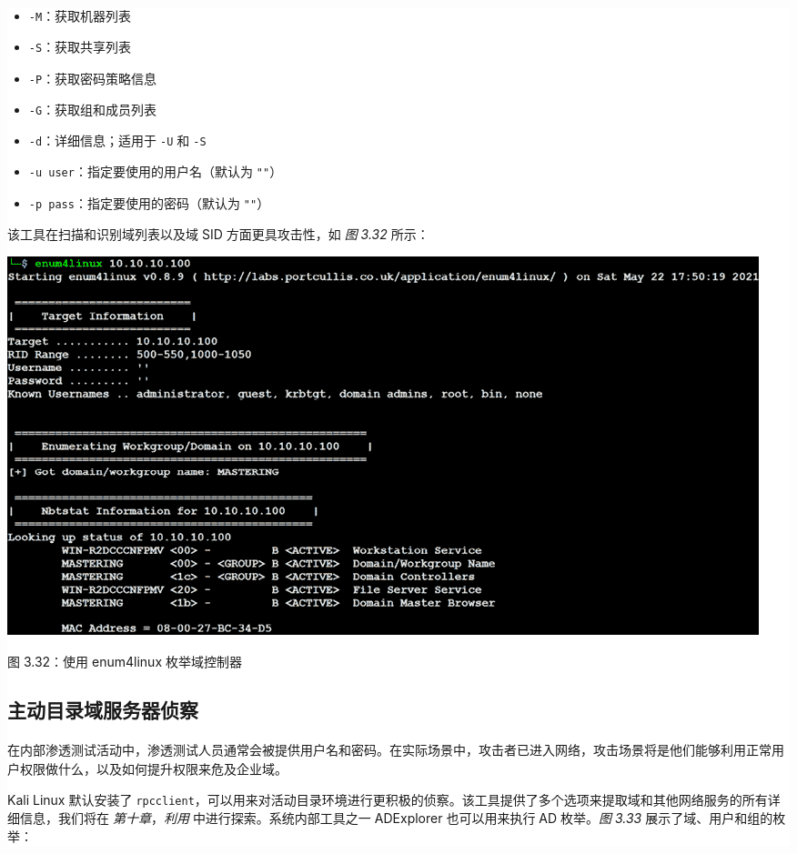 +   `-M`：获取机器列表

+   `-S`：获取共享列表

+   `-P`：获取密码策略信息

+   `-G`：获取组和成员列表

+   `-d`：详细信息；适用于 `-U` 和 `-S`

+   `-u user`：指定要使用的用户名（默认为 `""`）

+   `-p pass`：指定要使用的密码（默认为 `""`）

该工具在扫描和识别域列表以及域 SID 方面更具攻击性，如 *图 3.32* 所示：

![](img/B17765_03_32.png)

图 3.32：使用 enum4linux 枚举域控制器

## 主动目录域服务器侦察

在内部渗透测试活动中，渗透测试人员通常会被提供用户名和密码。在实际场景中，攻击者已进入网络，攻击场景将是他们能够利用正常用户权限做什么，以及如何提升权限来危及企业域。

Kali Linux 默认安装了 `rpcclient`，可以用来对活动目录环境进行更积极的侦察。该工具提供了多个选项来提取域和其他网络服务的所有详细信息，我们将在 *第十章*，*利用* 中进行探索。系统内部工具之一 ADExplorer 也可以用来执行 AD 枚举。*图 3.33* 展示了域、用户和组的枚举：
